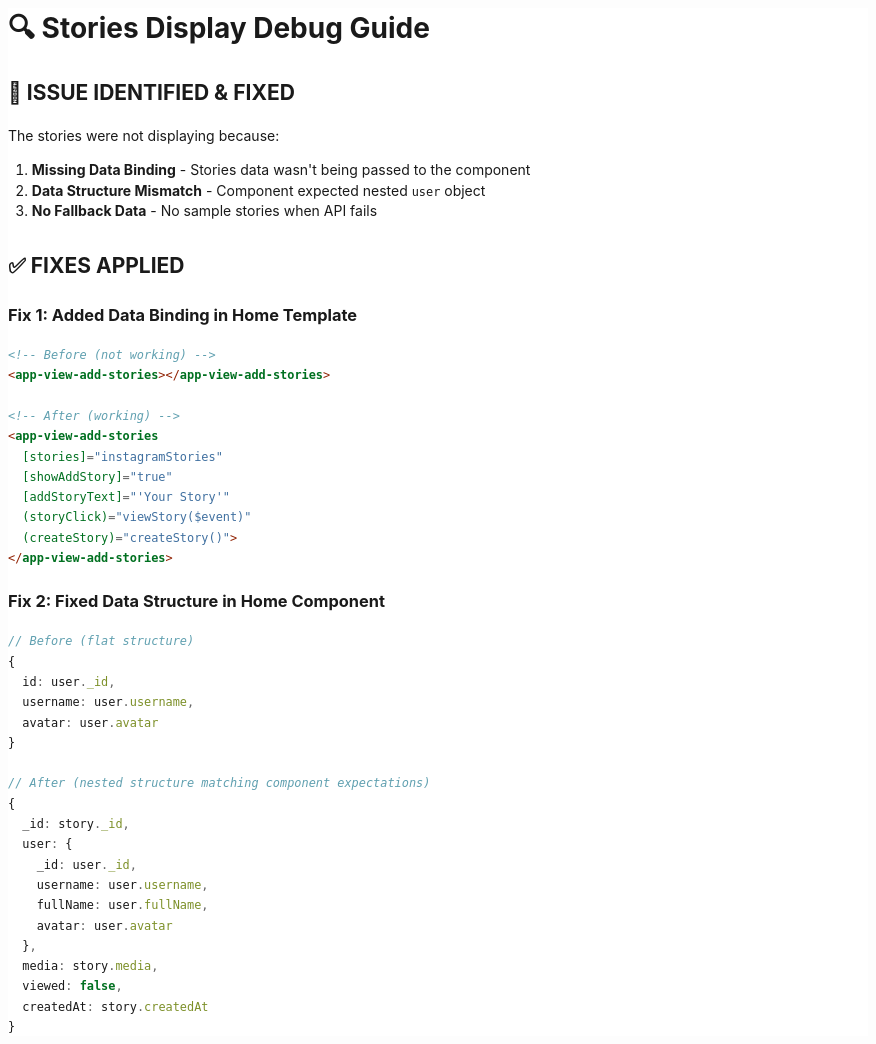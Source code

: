 # 🔍 Stories Display Debug Guide

## 🚨 **ISSUE IDENTIFIED & FIXED**

The stories were not displaying because:
1. **Missing Data Binding** - Stories data wasn't being passed to the component
2. **Data Structure Mismatch** - Component expected nested `user` object
3. **No Fallback Data** - No sample stories when API fails

## ✅ **FIXES APPLIED**

### **Fix 1: Added Data Binding in Home Template**
```html
<!-- Before (not working) -->
<app-view-add-stories></app-view-add-stories>

<!-- After (working) -->
<app-view-add-stories 
  [stories]="instagramStories"
  [showAddStory]="true"
  [addStoryText]="'Your Story'"
  (storyClick)="viewStory($event)"
  (createStory)="createStory()">
</app-view-add-stories>
```

### **Fix 2: Fixed Data Structure in Home Component**
```typescript
// Before (flat structure)
{
  id: user._id,
  username: user.username,
  avatar: user.avatar
}

// After (nested structure matching component expectations)
{
  _id: story._id,
  user: {
    _id: user._id,
    username: user.username,
    fullName: user.fullName,
    avatar: user.avatar
  },
  media: story.media,
  viewed: false,
  createdAt: story.createdAt
}
```
